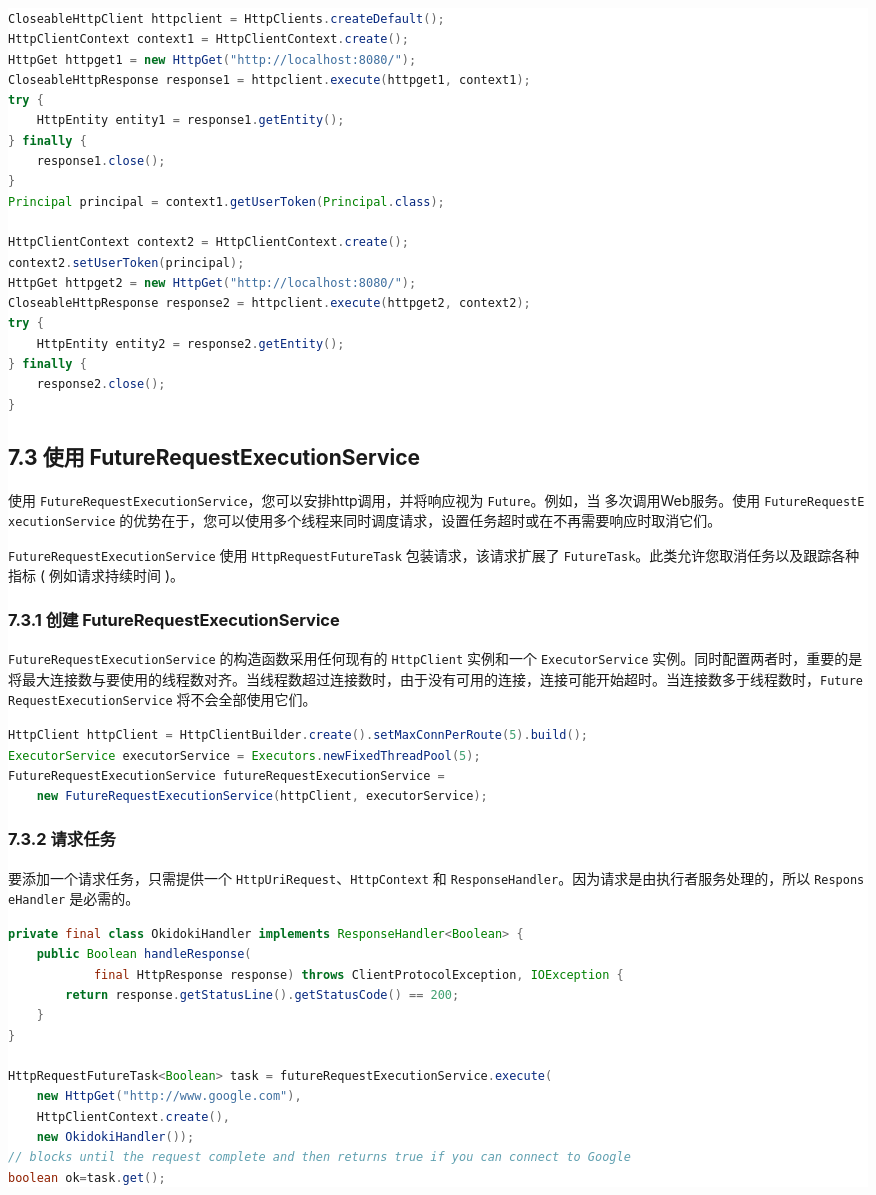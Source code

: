 ```java
CloseableHttpClient httpclient = HttpClients.createDefault();
HttpClientContext context1 = HttpClientContext.create();
HttpGet httpget1 = new HttpGet("http://localhost:8080/");
CloseableHttpResponse response1 = httpclient.execute(httpget1, context1);
try {
    HttpEntity entity1 = response1.getEntity();
} finally {
    response1.close();
}
Principal principal = context1.getUserToken(Principal.class);

HttpClientContext context2 = HttpClientContext.create();
context2.setUserToken(principal);
HttpGet httpget2 = new HttpGet("http://localhost:8080/");
CloseableHttpResponse response2 = httpclient.execute(httpget2, context2);
try {
    HttpEntity entity2 = response2.getEntity();
} finally {
    response2.close();
}
```



## 7.3  使用 FutureRequestExecutionService

使用 `FutureRequestExecutionService`，您可以安排http调用，并将响应视为 `Future`。例如，当 多次调用Web服务。使用 `FutureRequestExecutionService` 的优势在于，您可以使用多个线程来同时调度请求，设置任务超时或在不再需要响应时取消它们。

`FutureRequestExecutionService` 使用 `HttpRequestFutureTask` 包装请求，该请求扩展了 `FutureTask`。此类允许您取消任务以及跟踪各种指标 ( 例如请求持续时间 )。



### 7.3.1  创建 FutureRequestExecutionService

`FutureRequestExecutionService` 的构造函数采用任何现有的 `HttpClient` 实例和一个 `ExecutorService` 实例。同时配置两者时，重要的是将最大连接数与要使用的线程数对齐。当线程数超过连接数时，由于没有可用的连接，连接可能开始超时。当连接数多于线程数时，`FutureRequestExecutionService` 将不会全部使用它们。

```java
HttpClient httpClient = HttpClientBuilder.create().setMaxConnPerRoute(5).build();
ExecutorService executorService = Executors.newFixedThreadPool(5);
FutureRequestExecutionService futureRequestExecutionService =
    new FutureRequestExecutionService(httpClient, executorService);
```



### 7.3.2  请求任务

要添加一个请求任务，只需提供一个 `HttpUriRequest`、`HttpContext` 和 `ResponseHandler`。因为请求是由执行者服务处理的，所以 `ResponseHandler` 是必需的。

```java
private final class OkidokiHandler implements ResponseHandler<Boolean> {
    public Boolean handleResponse(
            final HttpResponse response) throws ClientProtocolException, IOException {
        return response.getStatusLine().getStatusCode() == 200;
    }
}

HttpRequestFutureTask<Boolean> task = futureRequestExecutionService.execute(
    new HttpGet("http://www.google.com"), 
    HttpClientContext.create(),
    new OkidokiHandler());
// blocks until the request complete and then returns true if you can connect to Google
boolean ok=task.get();
```